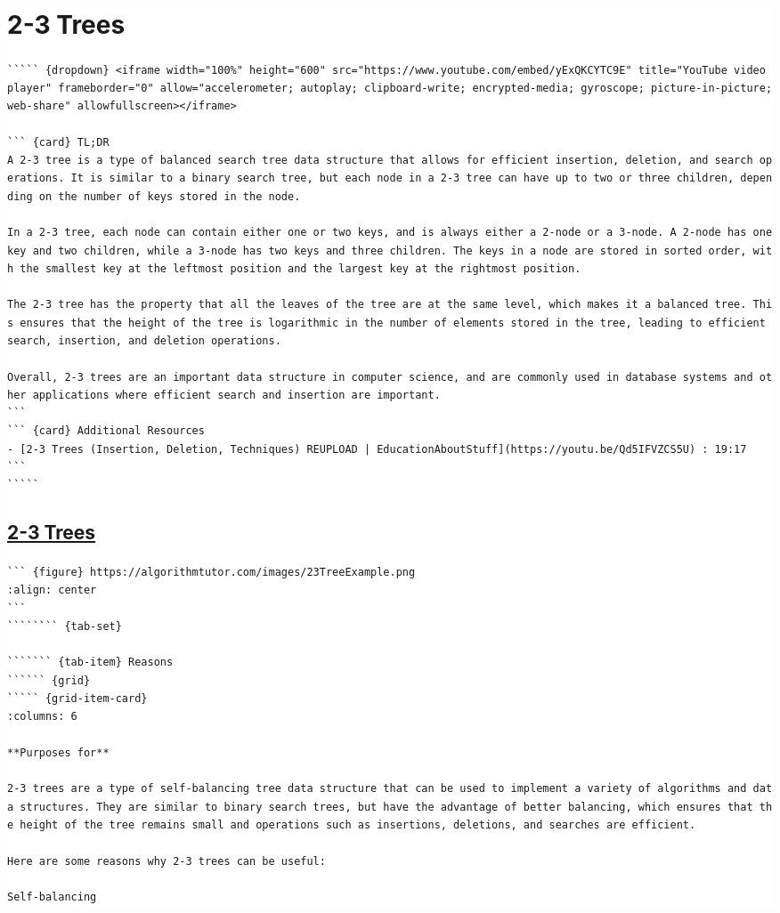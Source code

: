 # 2-3 Trees

<style>
  .red {color:red}
  .blue {color:#7cc7f9}
  .dblue {color:#011636}
  .green {color:green}
  .orange {color:orangered}
  .purple {color:purple}
  .brown {color:brown}
  iframe {width: 100%; height: 800px}
</style>

````````` {div} full-width
````` {dropdown} <iframe width="100%" height="600" src="https://www.youtube.com/embed/yExQKCYTC9E" title="YouTube video player" frameborder="0" allow="accelerometer; autoplay; clipboard-write; encrypted-media; gyroscope; picture-in-picture; web-share" allowfullscreen></iframe>

``` {card} TL;DR
A 2-3 tree is a type of balanced search tree data structure that allows for efficient insertion, deletion, and search operations. It is similar to a binary search tree, but each node in a 2-3 tree can have up to two or three children, depending on the number of keys stored in the node.

In a 2-3 tree, each node can contain either one or two keys, and is always either a 2-node or a 3-node. A 2-node has one key and two children, while a 3-node has two keys and three children. The keys in a node are stored in sorted order, with the smallest key at the leftmost position and the largest key at the rightmost position.

The 2-3 tree has the property that all the leaves of the tree are at the same level, which makes it a balanced tree. This ensures that the height of the tree is logarithmic in the number of elements stored in the tree, leading to efficient search, insertion, and deletion operations.

Overall, 2-3 trees are an important data structure in computer science, and are commonly used in database systems and other applications where efficient search and insertion are important.
```
``` {card} Additional Resources
- [2-3 Trees (Insertion, Deletion, Techniques) REUPLOAD | EducationAboutStuff](https://youtu.be/Qd5IFVZCS5U) : 19:17
```
`````
`````````

## [2-3 Trees](https://www.geeksforgeeks.org/2-3-trees-search-and-insert/)

````````` {div} full-width
``` {figure} https://algorithmtutor.com/images/23TreeExample.png
:align: center
```
```````` {tab-set}

``````` {tab-item} Reasons
`````` {grid}
````` {grid-item-card}
:columns: 6

**Purposes for**

2-3 trees are a type of self-balancing tree data structure that can be used to implement a variety of algorithms and data structures. They are similar to binary search trees, but have the advantage of better balancing, which ensures that the height of the tree remains small and operations such as insertions, deletions, and searches are efficient.

Here are some reasons why 2-3 trees can be useful:

Self-balancing  
`````````